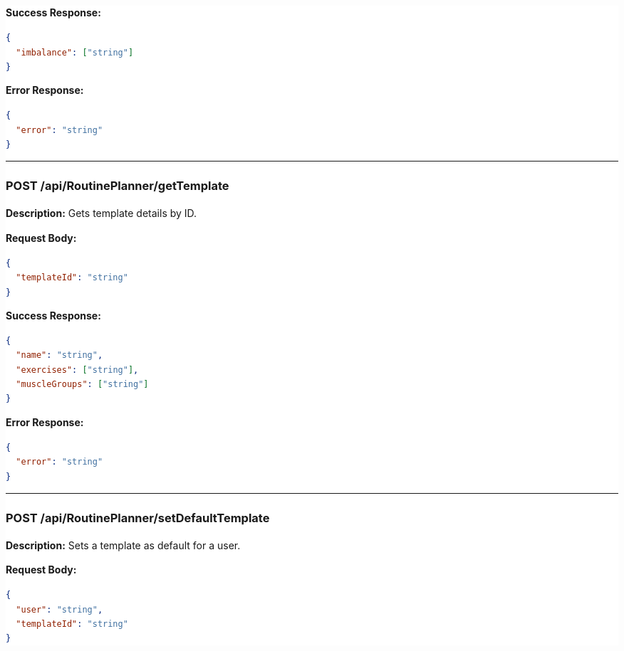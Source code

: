 **Success Response:**
```json
{
  "imbalance": ["string"]
}
```

**Error Response:**
```json
{
  "error": "string"
}
```

---

### POST /api/RoutinePlanner/getTemplate

**Description:** Gets template details by ID.

**Request Body:**
```json
{
  "templateId": "string"
}
```

**Success Response:**
```json
{
  "name": "string",
  "exercises": ["string"],
  "muscleGroups": ["string"]
}
```

**Error Response:**
```json
{
  "error": "string"
}
```

---

### POST /api/RoutinePlanner/setDefaultTemplate

**Description:** Sets a template as default for a user.

**Request Body:**
```json
{
  "user": "string",
  "templateId": "string"
}
```
